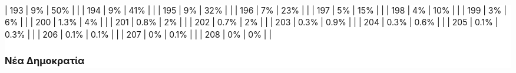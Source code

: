 | 193 | 9% | 50% |  |
| 194 | 9% | 41% |  |
| 195 | 9% | 32% |  |
| 196 | 7% | 23% |  |
| 197 | 5% | 15% |  |
| 198 | 4% | 10% |  |
| 199 | 3% | 6% |  |
| 200 | 1.3% | 4% |  |
| 201 | 0.8% | 2% |  |
| 202 | 0.7% | 2% |  |
| 203 | 0.3% | 0.9% |  |
| 204 | 0.3% | 0.6% |  |
| 205 | 0.1% | 0.3% |  |
| 206 | 0.1% | 0.1% |  |
| 207 | 0% | 0.1% |  |
| 208 | 0% | 0% |  |

### Νέα Δημοκρατία
